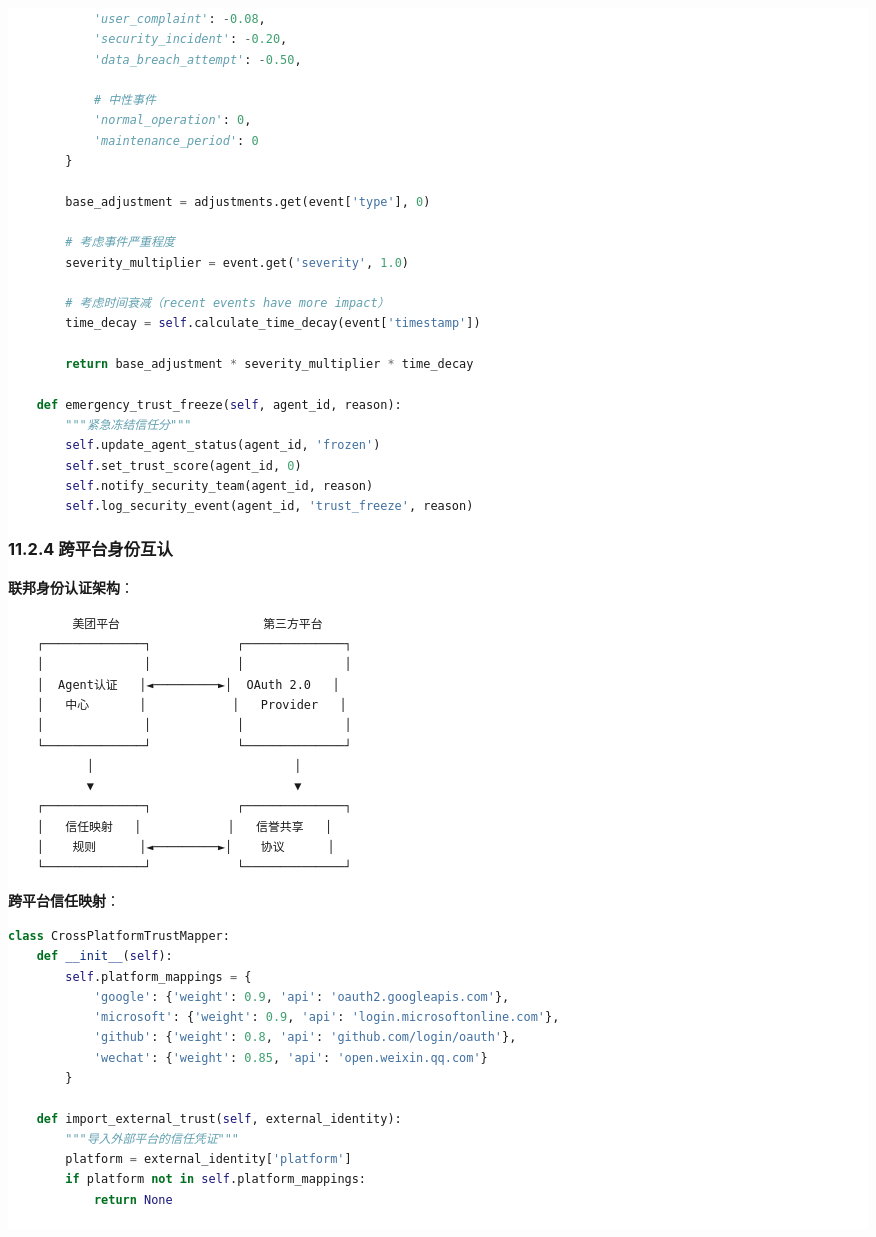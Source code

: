 ```python
            'user_complaint': -0.08,
            'security_incident': -0.20,
            'data_breach_attempt': -0.50,
            
            # 中性事件
            'normal_operation': 0,
            'maintenance_period': 0
        }
        
        base_adjustment = adjustments.get(event['type'], 0)
        
        # 考虑事件严重程度
        severity_multiplier = event.get('severity', 1.0)
        
        # 考虑时间衰减（recent events have more impact）
        time_decay = self.calculate_time_decay(event['timestamp'])
        
        return base_adjustment * severity_multiplier * time_decay
    
    def emergency_trust_freeze(self, agent_id, reason):
        """紧急冻结信任分"""
        self.update_agent_status(agent_id, 'frozen')
        self.set_trust_score(agent_id, 0)
        self.notify_security_team(agent_id, reason)
        self.log_security_event(agent_id, 'trust_freeze', reason)
```

### 11.2.4 跨平台身份互认

**联邦身份认证架构**：

```
         美团平台                    第三方平台
    ┌──────────────┐            ┌──────────────┐
    │              │            │              │
    │  Agent认证   │◄─────────►│  OAuth 2.0   │
    │   中心       │            │   Provider   │
    │              │            │              │
    └──────────────┘            └──────────────┘
           │                            │
           ▼                            ▼
    ┌──────────────┐            ┌──────────────┐
    │   信任映射   │            │   信誉共享   │
    │    规则      │◄─────────►│    协议      │
    └──────────────┘            └──────────────┘
```

**跨平台信任映射**：

```python
class CrossPlatformTrustMapper:
    def __init__(self):
        self.platform_mappings = {
            'google': {'weight': 0.9, 'api': 'oauth2.googleapis.com'},
            'microsoft': {'weight': 0.9, 'api': 'login.microsoftonline.com'},
            'github': {'weight': 0.8, 'api': 'github.com/login/oauth'},
            'wechat': {'weight': 0.85, 'api': 'open.weixin.qq.com'}
        }
    
    def import_external_trust(self, external_identity):
        """导入外部平台的信任凭证"""
        platform = external_identity['platform']
        if platform not in self.platform_mappings:
            return None
        
```